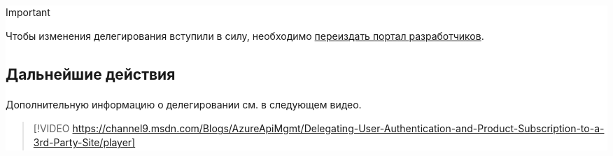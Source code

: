 > [!IMPORTANT]
> Чтобы изменения делегирования вступили в силу, необходимо [переиздать портал разработчиков](api-management-howto-developer-portal-customize.md#publish).

## <a name="next-steps"></a>Дальнейшие действия
Дополнительную информацию о делегировании см. в следующем видео.

> [!VIDEO https://channel9.msdn.com/Blogs/AzureApiMgmt/Delegating-User-Authentication-and-Product-Subscription-to-a-3rd-Party-Site/player]
> 
> 

[Delegating developer sign in and sign up]: #delegate-signin-up
[Delegating product subscription]: #delegate-product-subscription
[Запрос общего маркера доступа]: /rest/api/apimanagement/2019-12-01/user/getsharedaccesstoken
[Создание пользователя]: /rest/api/apimanagement/2019-12-01/user/createorupdate
[Вызов REST API для подписок]: /rest/api/apimanagement/2019-12-01/subscription/createorupdate
[Next steps]: #next-steps
[на приведенном ниже примере кода]: #delegate-example-code

[api-management-delegation-signin-up]: ./media/api-management-howto-setup-delegation/api-management-delegation-signin-up.png
